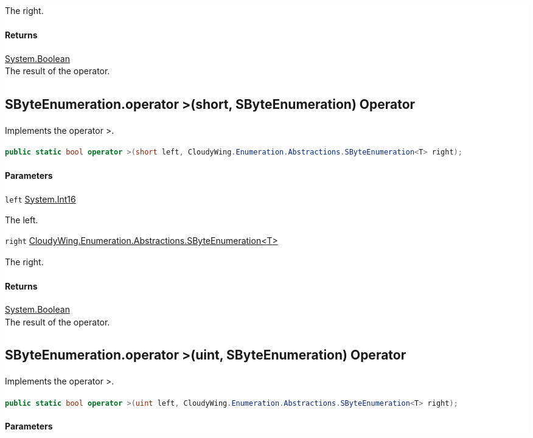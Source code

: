 The right.

#### Returns
[System.Boolean](https://docs.microsoft.com/en-us/dotnet/api/System.Boolean 'System.Boolean')  
The result of the operator.

<a name='CloudyWing.Enumeration.Abstractions.SByteEnumeration_T_.op_GreaterThan(short,CloudyWing.Enumeration.Abstractions.SByteEnumeration_T_)'></a>

## SByteEnumeration<T>.operator >(short, SByteEnumeration<T>) Operator

Implements the operator >.

```csharp
public static bool operator >(short left, CloudyWing.Enumeration.Abstractions.SByteEnumeration<T> right);
```
#### Parameters

<a name='CloudyWing.Enumeration.Abstractions.SByteEnumeration_T_.op_GreaterThan(short,CloudyWing.Enumeration.Abstractions.SByteEnumeration_T_).left'></a>

`left` [System.Int16](https://docs.microsoft.com/en-us/dotnet/api/System.Int16 'System.Int16')

The left.

<a name='CloudyWing.Enumeration.Abstractions.SByteEnumeration_T_.op_GreaterThan(short,CloudyWing.Enumeration.Abstractions.SByteEnumeration_T_).right'></a>

`right` [CloudyWing.Enumeration.Abstractions.SByteEnumeration&lt;](CloudyWing.Enumeration.Abstractions.SByteEnumeration_T_.md 'CloudyWing.Enumeration.Abstractions.SByteEnumeration<T>')[T](CloudyWing.Enumeration.Abstractions.SByteEnumeration_T_.md#CloudyWing.Enumeration.Abstractions.SByteEnumeration_T_.T 'CloudyWing.Enumeration.Abstractions.SByteEnumeration<T>.T')[&gt;](CloudyWing.Enumeration.Abstractions.SByteEnumeration_T_.md 'CloudyWing.Enumeration.Abstractions.SByteEnumeration<T>')

The right.

#### Returns
[System.Boolean](https://docs.microsoft.com/en-us/dotnet/api/System.Boolean 'System.Boolean')  
The result of the operator.

<a name='CloudyWing.Enumeration.Abstractions.SByteEnumeration_T_.op_GreaterThan(uint,CloudyWing.Enumeration.Abstractions.SByteEnumeration_T_)'></a>

## SByteEnumeration<T>.operator >(uint, SByteEnumeration<T>) Operator

Implements the operator >.

```csharp
public static bool operator >(uint left, CloudyWing.Enumeration.Abstractions.SByteEnumeration<T> right);
```
#### Parameters
